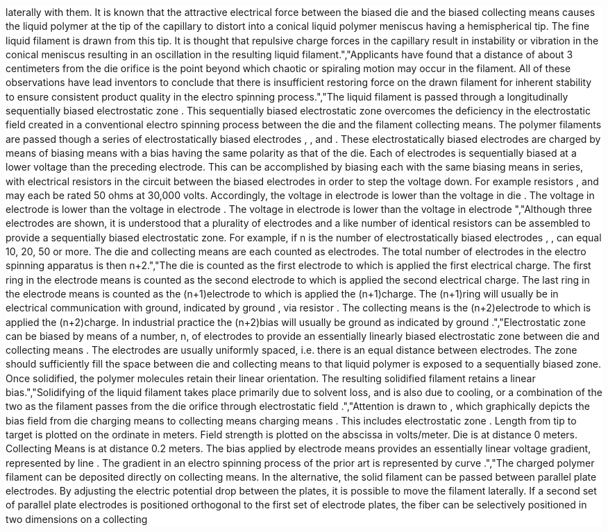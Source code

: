 laterally with them. It is known that the attractive electrical force between the biased die and the biased collecting means causes the liquid polymer at the tip of the capillary to distort into a conical liquid polymer meniscus having a hemispherical tip. The fine liquid filament is drawn from this tip. It is thought that repulsive charge forces in the capillary result in instability or vibration in the conical meniscus resulting in an oscillation in the resulting liquid filament.","Applicants have found that a distance of about 3 centimeters from the die orifice is the point beyond which chaotic or spiraling motion may occur in the filament. All of these observations have lead inventors to conclude that there is insufficient restoring force on the drawn filament for inherent stability to ensure consistent product quality in the electro spinning process.","The liquid filament  is passed through a longitudinally sequentially biased electrostatic zone . This sequentially biased electrostatic zone  overcomes the deficiency in the electrostatic field created in a conventional electro spinning process between the die and the filament collecting means. The polymer filaments are passed though a series of electrostatically biased electrodes , , and . These electrostatically biased electrodes are charged by means of biasing means  with a bias having the same polarity as that of the die. Each of electrodes is sequentially biased at a lower voltage than the preceding electrode. This can be accomplished by biasing each with the same biasing means  in series, with electrical resistors in the circuit between the biased electrodes in order to step the voltage down. For example resistors , and may each be rated 50 ohms at 30,000 volts. Accordingly, the voltage in electrode is lower than the voltage in die . The voltage in electrode is lower than the voltage in electrode . The voltage in electrode is lower than the voltage in electrode ","Although three electrodes are shown, it is understood that a plurality of electrodes and a like number of identical resistors can be assembled to provide a sequentially biased electrostatic zone. For example, if n is the number of electrostatically biased electrodes , , can equal 10, 20, 50 or more. The die and collecting means are each counted as electrodes. The total number of electrodes in the electro spinning apparatus is then n+2.","The die is counted as the first electrode to which is applied the first electrical charge. The first ring in the electrode means is counted as the second electrode to which is applied the second electrical charge. The last ring in the electrode means is counted as the (n+1)electrode to which is applied the (n+1)charge. The (n+1)ring will usually be in electrical communication with ground, indicated by ground , via resistor . The collecting means is the (n+2)electrode to which is applied the (n+2)charge. In industrial practice the (n+2)bias will usually be ground as indicated by ground .","Electrostatic zone  can be biased by means of a number, n, of electrodes to provide an essentially linearly biased electrostatic zone  between die  and collecting means . The electrodes are usually uniformly spaced, i.e. there is an equal distance between electrodes. The zone  should sufficiently fill the space between die  and collecting means  to that liquid polymer  is exposed to a sequentially biased zone. Once solidified, the polymer molecules retain their linear orientation. The resulting solidified filament retains a linear bias.","Solidifying of the liquid filament takes place primarily due to solvent loss, and is also due to cooling, or a combination of the two as the filament passes from the die orifice  through electrostatic field .","Attention is drawn to , which graphically depicts the bias field from die charging means  to collecting means charging means . This includes electrostatic zone . Length from tip to target is plotted on the ordinate in meters. Field strength is plotted on the abscissa in volts\/meter. Die  is at distance 0 meters. Collecting Means  is at distance 0.2 meters. The bias applied by electrode means provides an essentially linear voltage gradient, represented by line . The gradient in an electro spinning process of the prior art is represented by curve .","The charged polymer filament can be deposited directly on collecting means. In the alternative, the solid filament can be passed between parallel plate electrodes. By adjusting the electric potential drop between the plates, it is possible to move the filament laterally. If a second set of parallel plate electrodes is positioned orthogonal to the first set of electrode plates, the fiber can be selectively positioned in two dimensions on a collecting